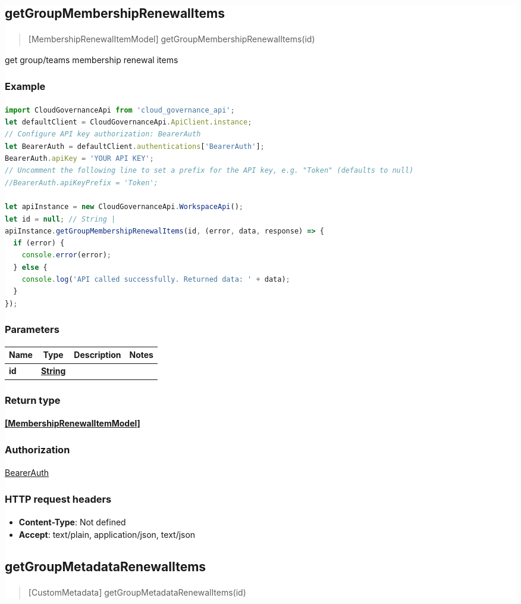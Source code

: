 
## getGroupMembershipRenewalItems

> [MembershipRenewalItemModel] getGroupMembershipRenewalItems(id)

get group/teams membership renewal items

### Example

```javascript
import CloudGovernanceApi from 'cloud_governance_api';
let defaultClient = CloudGovernanceApi.ApiClient.instance;
// Configure API key authorization: BearerAuth
let BearerAuth = defaultClient.authentications['BearerAuth'];
BearerAuth.apiKey = 'YOUR API KEY';
// Uncomment the following line to set a prefix for the API key, e.g. "Token" (defaults to null)
//BearerAuth.apiKeyPrefix = 'Token';

let apiInstance = new CloudGovernanceApi.WorkspaceApi();
let id = null; // String | 
apiInstance.getGroupMembershipRenewalItems(id, (error, data, response) => {
  if (error) {
    console.error(error);
  } else {
    console.log('API called successfully. Returned data: ' + data);
  }
});
```

### Parameters


Name | Type | Description  | Notes
------------- | ------------- | ------------- | -------------
 **id** | [**String**](.md)|  | 

### Return type

[**[MembershipRenewalItemModel]**](MembershipRenewalItemModel.md)

### Authorization

[BearerAuth](../README.md#BearerAuth)

### HTTP request headers

- **Content-Type**: Not defined
- **Accept**: text/plain, application/json, text/json


## getGroupMetadataRenewalItems

> [CustomMetadata] getGroupMetadataRenewalItems(id)
